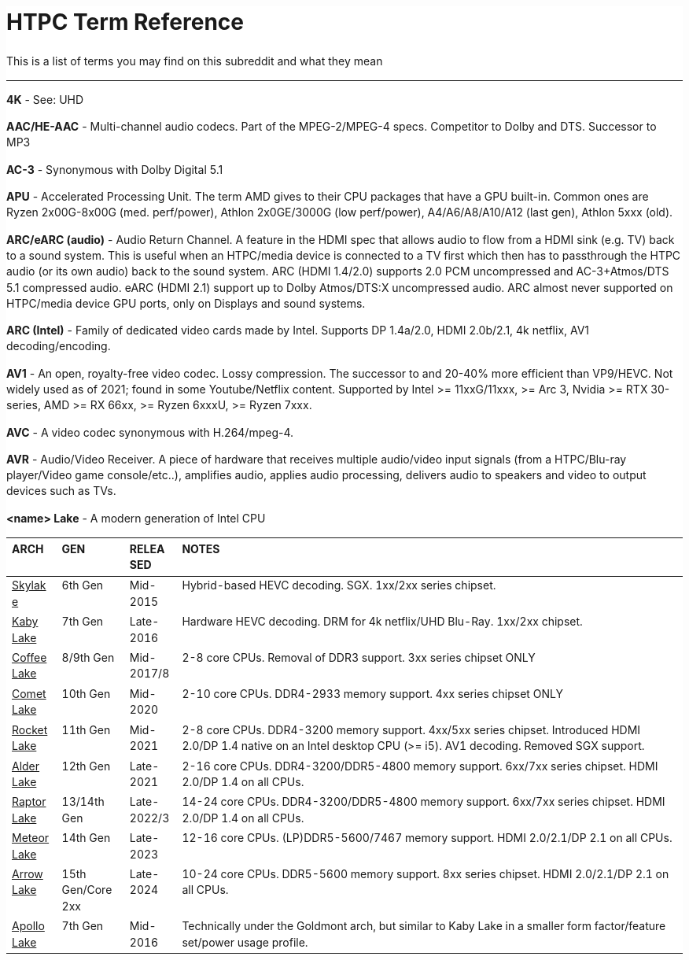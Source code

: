 # HTPC Term Reference

<meta name="viewport" content="width=device-width, initial-scale=1">


This is a list of terms you may find on this subreddit and what they mean

---

**4K** - See: UHD

**AAC/HE-AAC** - Multi-channel audio codecs. Part of the MPEG-2/MPEG-4 specs. Competitor to Dolby and DTS. Successor to MP3

**AC-3** - Synonymous with Dolby Digital 5.1

**APU** - Accelerated Processing Unit. The term AMD gives to their CPU packages that have a GPU built-in. Common ones are Ryzen 2x00G-8x00G (med. perf/power), Athlon 2x0GE/3000G (low perf/power), A4/A6/A8/A10/A12 (last gen), Athlon 5xxx (old).

**ARC/eARC (audio)** - Audio Return Channel. A feature in the HDMI spec that allows audio to flow from a HDMI sink (e.g. TV) back to a sound system. This is useful when an HTPC/media device is connected to a TV first which then has to passthrough the HTPC audio (or its own audio) back to the sound system. ARC (HDMI 1.4/2.0) supports 2.0 PCM uncompressed and AC-3+Atmos/DTS 5.1 compressed audio. eARC (HDMI 2.1) support up to Dolby Atmos/DTS:X uncompressed audio. ARC almost never supported on HTPC/media device GPU ports, only on Displays and sound systems.

**ARC (Intel)** - Family of dedicated video cards made by Intel. Supports DP 1.4a/2.0, HDMI 2.0b/2.1, 4k netflix, AV1 decoding/encoding.

**AV1** - An open, royalty-free video codec. Lossy compression. The successor to and 20-40% more efficient than VP9/HEVC. Not widely used as of 2021; found in some Youtube/Netflix content. Supported by Intel >= 11xxG/11xxx, >= Arc 3, Nvidia >= RTX 30-series, AMD >= RX 66xx, >= Ryzen 6xxxU, >= Ryzen 7xxx.  

**AVC** - A video codec synonymous with H.264/mpeg-4.

**AVR** - Audio/Video Receiver. A piece of hardware that receives multiple audio/video input signals (from a HTPC/Blu-ray player/Video game console/etc..), amplifies audio, applies audio processing, delivers audio to speakers and video to output devices such as TVs.

**\<name\> Lake** - A modern generation of Intel CPU

ARCH|GEN|RELEASED|NOTES
:--|:--|:--|:--
[Skylake](https://en.wikipedia.org/wiki/Skylake_\(microarchitecture\))|6th Gen|Mid-2015|Hybrid-based HEVC decoding. SGX. 1xx/2xx series chipset.
[Kaby Lake](https://en.wikipedia.org/wiki/Kaby_Lake)|7th Gen|Late-2016|Hardware HEVC decoding. DRM for 4k netflix/UHD Blu-Ray. 1xx/2xx chipset.
[Coffee Lake](https://en.wikipedia.org/wiki/Coffee_Lake)|8/9th Gen|Mid-2017/8|2-8 core CPUs. Removal of DDR3 support. 3xx series chipset ONLY
[Comet Lake](https://en.wikipedia.org/wiki/Comet_Lake)|10th Gen|Mid-2020|2-10 core CPUs. DDR4-2933 memory support. 4xx series chipset ONLY
[Rocket Lake](https://en.wikipedia.org/wiki/Rocket_Lake)|11th Gen|Mid-2021|2-8 core CPUs. DDR4-3200 memory support. 4xx/5xx series chipset. Introduced HDMI 2.0/DP 1.4 native on an Intel desktop CPU (>= i5). AV1 decoding. Removed SGX support.
[Alder Lake](https://en.wikipedia.org/wiki/Alder_Lake_\(microprocessor\))|12th Gen|Late-2021|2-16 core CPUs. DDR4-3200/DDR5-4800 memory support. 6xx/7xx series chipset. HDMI 2.0/DP 1.4 on all CPUs.
[Raptor Lake](https://en.wikipedia.org/wiki/Raptor_Lake)|13/14th Gen|Late-2022/3|14-24 core CPUs. DDR4-3200/DDR5-4800 memory support. 6xx/7xx series chipset. HDMI 2.0/DP 1.4 on all CPUs.
[Meteor Lake](https://en.wikipedia.org/wiki/Meteor_Lake)|14th Gen|Late-2023|12-16 core CPUs. (LP)DDR5-5600/7467 memory support. HDMI 2.0/2.1/DP 2.1 on all CPUs.
[Arrow Lake](https://en.wikipedia.org/wiki/Arrow_Lake_(microprocessor))|15th Gen/Core 2xx|Late-2024|10-24 core CPUs. DDR5-5600 memory support. 8xx series chipset. HDMI 2.0/2.1/DP 2.1 on all CPUs.
[Apollo Lake](https://en.wikipedia.org/wiki/Goldmont)|7th Gen|Mid-2016|Technically under the Goldmont arch, but similar to Kaby Lake in a smaller form factor/feature set/power usage profile.